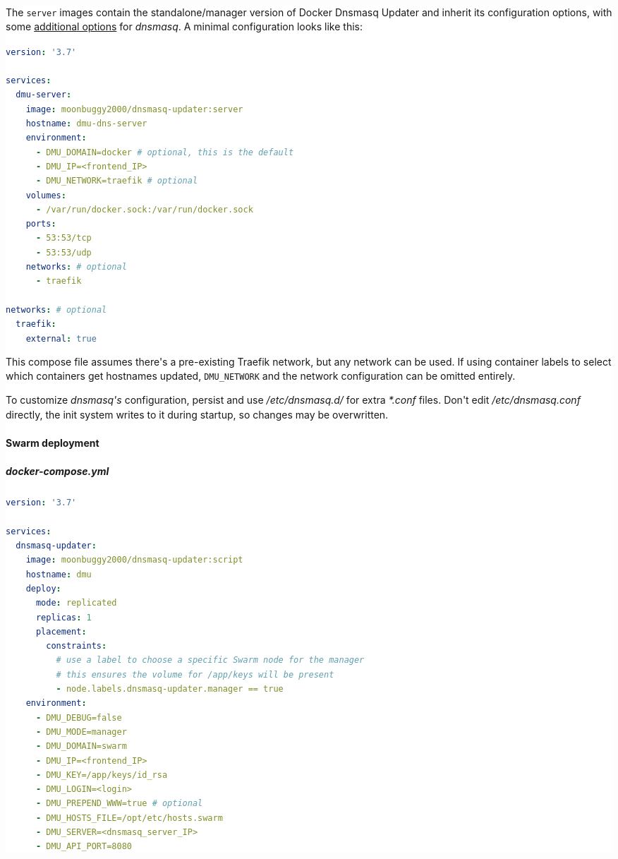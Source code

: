 The `server` images contain the standalone/manager version of Docker Dnsmasq
Updater and inherit its configuration options, with some
[additional options](#docker-dnsmasq-updater-dns-server-environment)
for _dnsmasq_. A minimal configuration looks like this:
```yaml
version: '3.7'

services:
  dmu-server:
    image: moonbuggy2000/dnsmasq-updater:server
    hostname: dmu-dns-server
    environment:
      - DMU_DOMAIN=docker # optional, this is the default
      - DMU_IP=<frontend_IP>
      - DMU_NETWORK=traefik # optional
    volumes:
      - /var/run/docker.sock:/var/run/docker.sock
    ports:
      - 53:53/tcp
      - 53:53/udp
    networks: # optional
      - traefik

networks: # optional
  traefik:
    external: true
```
This compose file assumes there's a pre-existing Traefik network, but any
network can be used. If using container labels to select which containers get
hostnames updated, `DMU_NETWORK` and the network configuration can be omitted
entirely.

To customize _dnsmasq's_ configuration, persist and use _/etc/dnsmasq.d/_ for
extra _*.conf_ files. Don't edit _/etc/dnsmasq.conf_ directly, the init system
writes to it during startup, so changes may be overwritten.

#### Swarm deployment
##### docker-compose.yml
```yaml
version: '3.7'

services:
  dnsmasq-updater:
    image: moonbuggy2000/dnsmasq-updater:script
    hostname: dmu
    deploy:
      mode: replicated
      replicas: 1
      placement:
        constraints:
          # use a label to choose a specific Swarm node for the manager
          # this ensures the volume for /app/keys will be present
          - node.labels.dnsmasq-updater.manager == true
    environment:
      - DMU_DEBUG=false
      - DMU_MODE=manager
      - DMU_DOMAIN=swarm
      - DMU_IP=<frontend_IP>
      - DMU_KEY=/app/keys/id_rsa
      - DMU_LOGIN=<login>
      - DMU_PREPEND_WWW=true # optional
      - DMU_HOSTS_FILE=/opt/etc/hosts.swarm
      - DMU_SERVER=<dnsmasq_server_IP>
      - DMU_API_PORT=8080
```